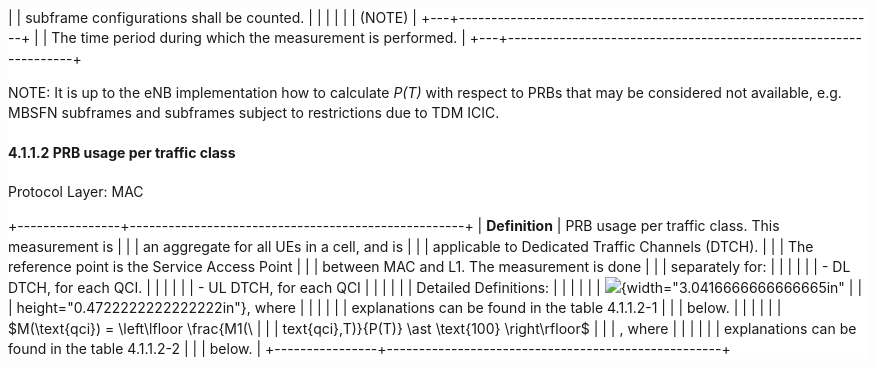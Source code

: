 |   | subframe configurations shall be counted.                       |
|   |                                                                 |
|   | (NOTE)                                                          |
+---+-----------------------------------------------------------------+
|   | The time period during which the measurement is performed.      |
+---+-----------------------------------------------------------------+

NOTE: It is up to the eNB implementation how to calculate *P(T)* with
respect to PRBs that may be considered not available, e.g. MBSFN
subframes and subframes subject to restrictions due to TDM ICIC.

#### 4.1.1.2 PRB usage per traffic class

Protocol Layer: MAC

+----------------+----------------------------------------------------+
| **Definition** | PRB usage per traffic class. This measurement is   |
|                | an aggregate for all UEs in a cell, and is         |
|                | applicable to Dedicated Traffic Channels (DTCH).   |
|                | The reference point is the Service Access Point    |
|                | between MAC and L1. The measurement is done        |
|                | separately for:                                    |
|                |                                                    |
|                | \- DL DTCH, for each QCI.                          |
|                |                                                    |
|                | \- UL DTCH, for each QCI                           |
|                |                                                    |
|                | Detailed Definitions:                              |
|                |                                                    |
|                | ![](media/image4.wmf){width="3.0416666666666665in" |
|                | height="0.4722222222222222in"}, where              |
|                |                                                    |
|                | explanations can be found in the table 4.1.1.2-1   |
|                | below.                                             |
|                |                                                    |
|                | $M(\text{qci}) = \left\lfloor \frac{M1(\           |
|                | text{qci},T)}{P(T)} \ast \text{100} \right\rfloor$ |
|                | , where                                            |
|                |                                                    |
|                | explanations can be found in the table 4.1.1.2-2   |
|                | below.                                             |
+----------------+----------------------------------------------------+
